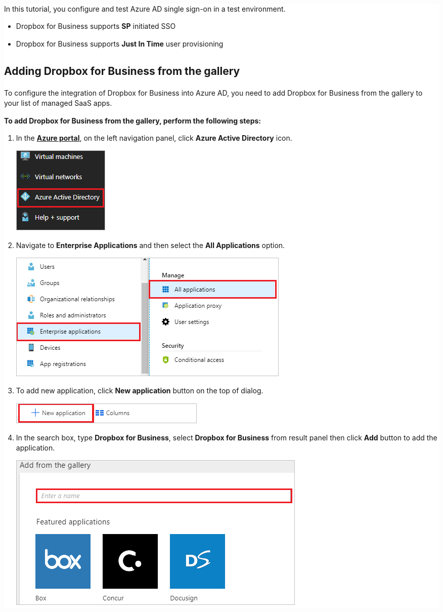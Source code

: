 In this tutorial, you configure and test Azure AD single sign-on in a test environment.

* Dropbox for Business supports **SP** initiated SSO

* Dropbox for Business supports **Just In Time** user provisioning

## Adding Dropbox for Business from the gallery

To configure the integration of Dropbox for Business into Azure AD, you need to add Dropbox for Business from the gallery to your list of managed SaaS apps.

**To add Dropbox for Business from the gallery, perform the following steps:**

1. In the **[Azure portal](https://portal.azure.com)**, on the left navigation panel, click **Azure Active Directory** icon.

	![The Azure Active Directory button](common/select-azuread.png)

2. Navigate to **Enterprise Applications** and then select the **All Applications** option.

	![The Enterprise applications blade](common/enterprise-applications.png)

3. To add new application, click **New application** button on the top of dialog.

	![The New application button](common/add-new-app.png)

4. In the search box, type **Dropbox for Business**, select **Dropbox for Business** from result panel then click **Add** button to add the application.

	 ![Dropbox for Business in the results list](common/search-new-app.png)